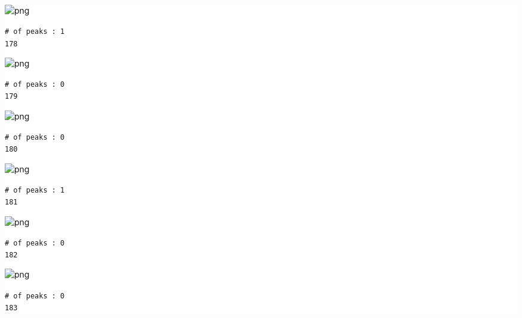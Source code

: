 

    
![png](output_7_353.png)
    


    # of peaks : 1
    178
    


    
![png](output_7_355.png)
    


    # of peaks : 0
    179
    


    
![png](output_7_357.png)
    


    # of peaks : 0
    180
    


    
![png](output_7_359.png)
    


    # of peaks : 1
    181
    


    
![png](output_7_361.png)
    


    # of peaks : 0
    182
    


    
![png](output_7_363.png)
    


    # of peaks : 0
    183
    